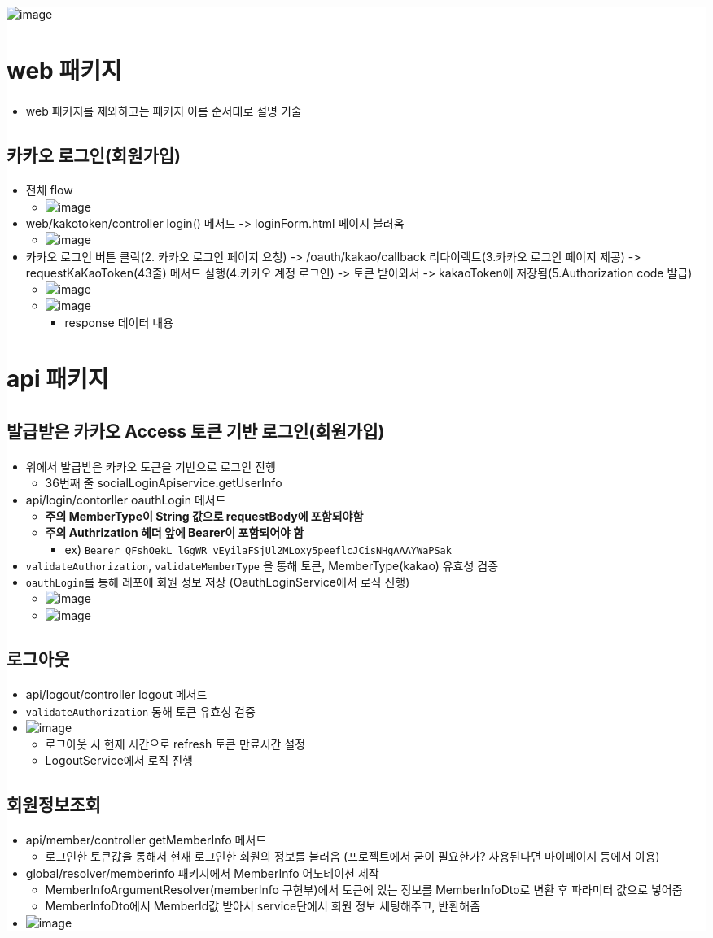 ![image](https://user-images.githubusercontent.com/102513932/211573608-394544b5-f68f-47f9-8842-15c46c492d27.png)
# web 패키지
- web 패키지를 제외하고는 패키지 이름 순서대로 설명 기술
## 카카오 로그인(회원가입)
- 전체 flow
  - ![image](https://user-images.githubusercontent.com/102513932/211477661-c1da4255-69bf-4bd8-b20e-751b29bfb828.png)
- web/kakotoken/controller login() 메서드 -> loginForm.html 페이지 불러옴 
  - ![image](https://user-images.githubusercontent.com/102513932/211471652-997811e5-e055-4d4f-aaab-a15b8fe9fd2d.png)
- 카카오 로그인 버튼 클릭(2. 카카오 로그인 페이지 요청) -> /oauth/kakao/callback 리다이렉트(3.카카오 로그인 페이지 제공) -> requestKaKaoToken(43줄) 메서드 실행(4.카카오 계정 로그인) -> 토큰 받아와서 -> kakaoToken에 저장됨(5.Authorization code 발급)
  - ![image](https://user-images.githubusercontent.com/102513932/211471813-0a1e8022-8d5b-4bde-8cc9-802eb5a4122f.png)
  - ![image](https://user-images.githubusercontent.com/102513932/211472214-9578d322-ea35-4277-b7ff-9fd71e77621b.png)
    - response 데이터 내용

# api 패키지
## 발급받은 카카오 Access 토큰 기반 로그인(회원가입)
- 위에서 발급받은 카카오 토큰을 기반으로 로그인 진행
  - 36번째 줄 socialLoginApiservice.getUserInfo
- api/login/contorller oauthLogin 메서드
  - **주의 MemberType이 String 값으로 requestBody에 포함되야함**
  - **주의 Authrization 헤더 앞에 Bearer이 포함되어야 함**
    - ex) `Bearer QFshOekL_lGgWR_vEyilaFSjUl2MLoxy5peeflcJCisNHgAAAYWaPSak`
- `validateAuthorization`, `validateMemberType` 을 통해 토큰, MemberType(kakao) 유효성 검증
- `oauthLogin`를 통해 레포에 회원 정보 저장 (OauthLoginService에서 로직 진행)
  - ![image](https://user-images.githubusercontent.com/102513932/211491008-e5d20221-ca3d-4806-a0fd-8e44229075d6.png)
  - ![image](https://user-images.githubusercontent.com/102513932/211491055-5b606828-4df0-46cb-ae78-daf06f7a82aa.png)

## 로그아웃
- api/logout/controller logout 메서드
- `validateAuthorization` 통해 토큰 유효성 검증
- ![image](https://user-images.githubusercontent.com/102513932/211491779-0792dbeb-c63b-4264-8efb-ebc6b970699a.png)
  - 로그아웃 시 현재 시간으로 refresh 토큰 만료시간 설정
  - LogoutService에서 로직 진행

## 회원정보조회
- api/member/controller getMemberInfo 메서드
  - 로그인한 토큰값을 통해서 현재 로그인한 회원의 정보를 불러옴 (프로젝트에서 굳이 필요한가? 사용된다면 마이페이지 등에서 이용)
- global/resolver/memberinfo 패키지에서 MemberInfo 어노테이션 제작
  - MemberInfoArgumentResolver(memberInfo 구현부)에서 토큰에 있는 정보를 MemberInfoDto로 변환 후 파라미터 값으로 넣어줌
  - MemberInfoDto에서 MemberId값 받아서 service단에서 회원 정보 세팅해주고, 반환해줌
- ![image](https://user-images.githubusercontent.com/102513932/211494424-548b9db8-fd03-4787-bffc-68ee741edc3a.png)
